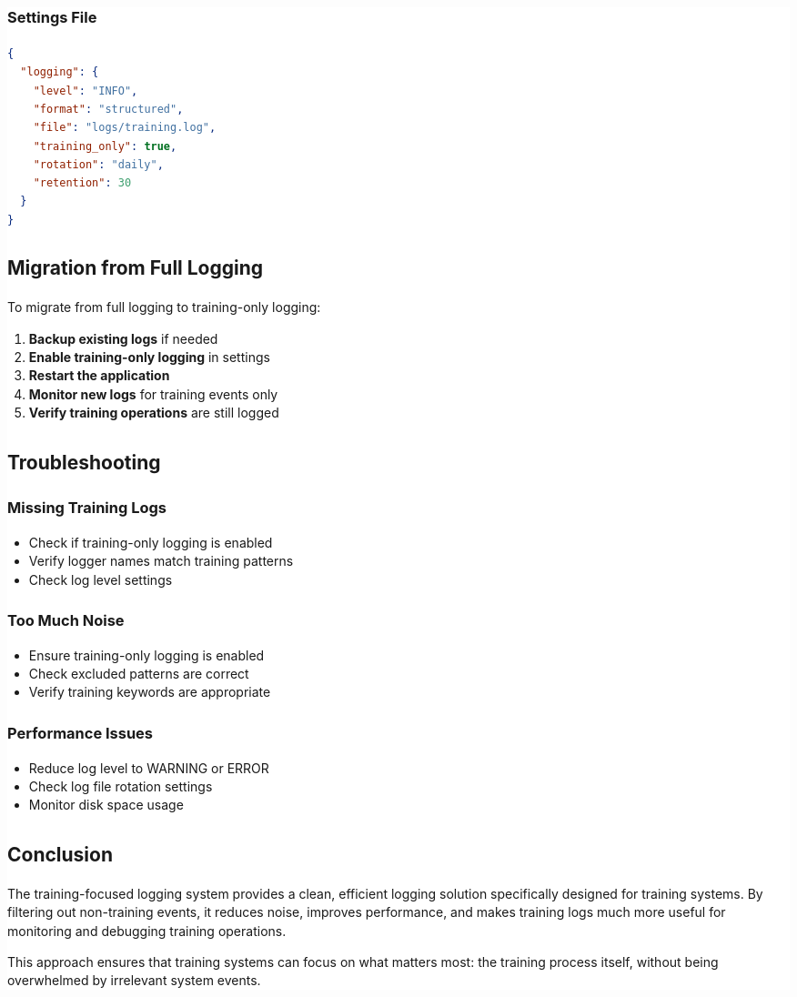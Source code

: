 ### Settings File
```json
{
  "logging": {
    "level": "INFO",
    "format": "structured",
    "file": "logs/training.log",
    "training_only": true,
    "rotation": "daily",
    "retention": 30
  }
}
```

## Migration from Full Logging

To migrate from full logging to training-only logging:

1. **Backup existing logs** if needed
2. **Enable training-only logging** in settings
3. **Restart the application**
4. **Monitor new logs** for training events only
5. **Verify training operations** are still logged

## Troubleshooting

### Missing Training Logs
- Check if training-only logging is enabled
- Verify logger names match training patterns
- Check log level settings

### Too Much Noise
- Ensure training-only logging is enabled
- Check excluded patterns are correct
- Verify training keywords are appropriate

### Performance Issues
- Reduce log level to WARNING or ERROR
- Check log file rotation settings
- Monitor disk space usage

## Conclusion

The training-focused logging system provides a clean, efficient logging solution specifically designed for training systems. By filtering out non-training events, it reduces noise, improves performance, and makes training logs much more useful for monitoring and debugging training operations.

This approach ensures that training systems can focus on what matters most: the training process itself, without being overwhelmed by irrelevant system events.
